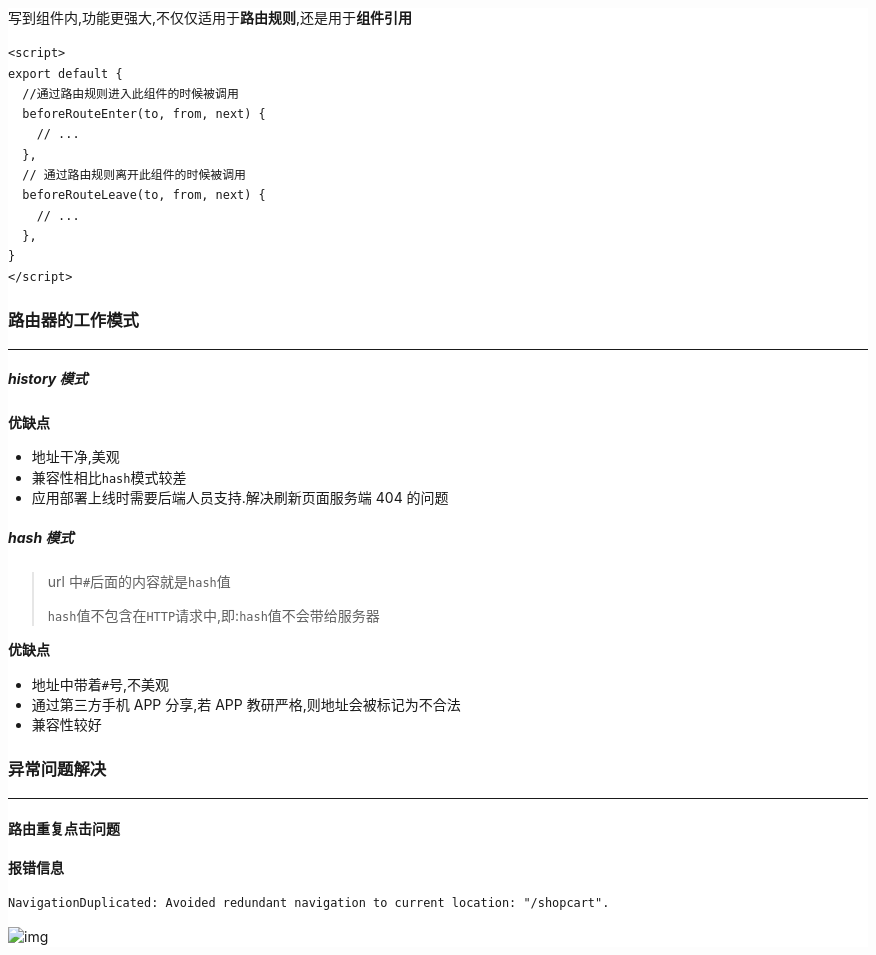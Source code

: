 写到组件内,功能更强大,不仅仅适用于**路由规则**,还是用于**组件引用**

```vue
<script>
export default {
  //通过路由规则进入此组件的时候被调用
  beforeRouteEnter(to, from, next) {
    // ...
  },
  // 通过路由规则离开此组件的时候被调用
  beforeRouteLeave(to, from, next) {
    // ...
  },
}
</script>
```



### 路由器的工作模式

---



##### **history 模式**

**优缺点**

- 地址干净,美观
- 兼容性相比`hash`模式较差
- 应用部署上线时需要后端人员支持.解决刷新页面服务端 404 的问题

##### **hash 模式**

> url 中`#`后面的内容就是`hash`值
>
> `hash`值不包含在`HTTP`请求中,即:`hash`值不会带给服务器

**优缺点**

- 地址中带着`#`号,不美观
- 通过第三方手机 APP 分享,若 APP 教研严格,则地址会被标记为不合法
- 兼容性较好



### 异常问题解决

---

#### 路由重复点击问题

**报错信息**

`NavigationDuplicated: Avoided redundant navigation to current location: "/shopcart".`

![img](https://typora-img-1257000606.cos.ap-beijing.myqcloud.com/uPic/webp-20220218155447.jpg)
